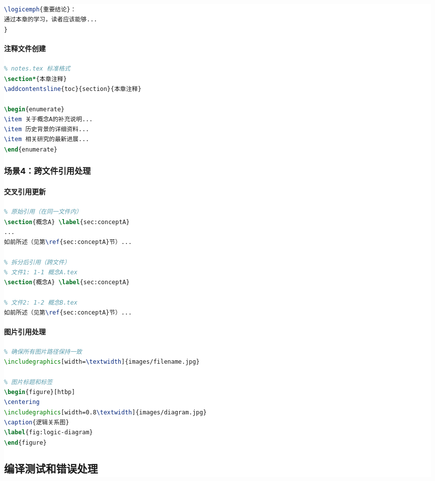 ```latex
\logicemph{重要结论}：
通过本章的学习，读者应该能够...
}
```

#### 注释文件创建
```latex
% notes.tex 标准格式
\section*{本章注释}
\addcontentsline{toc}{section}{本章注释}

\begin{enumerate}
\item 关于概念A的补充说明...
\item 历史背景的详细资料...
\item 相关研究的最新进展...
\end{enumerate}
```

### 场景4：跨文件引用处理

#### 交叉引用更新
```latex
% 原始引用（在同一文件内）
\section{概念A} \label{sec:conceptA}
...
如前所述（见第\ref{sec:conceptA}节）...

% 拆分后引用（跨文件）
% 文件1: 1-1 概念A.tex
\section{概念A} \label{sec:conceptA}

% 文件2: 1-2 概念B.tex
如前所述（见第\ref{sec:conceptA}节）...
```

#### 图片引用处理
```latex
% 确保所有图片路径保持一致
\includegraphics[width=\textwidth]{images/filename.jpg}

% 图片标题和标签
\begin{figure}[htbp]
\centering
\includegraphics[width=0.8\textwidth]{images/diagram.jpg}
\caption{逻辑关系图}
\label{fig:logic-diagram}
\end{figure}
```

## 编译测试和错误处理
